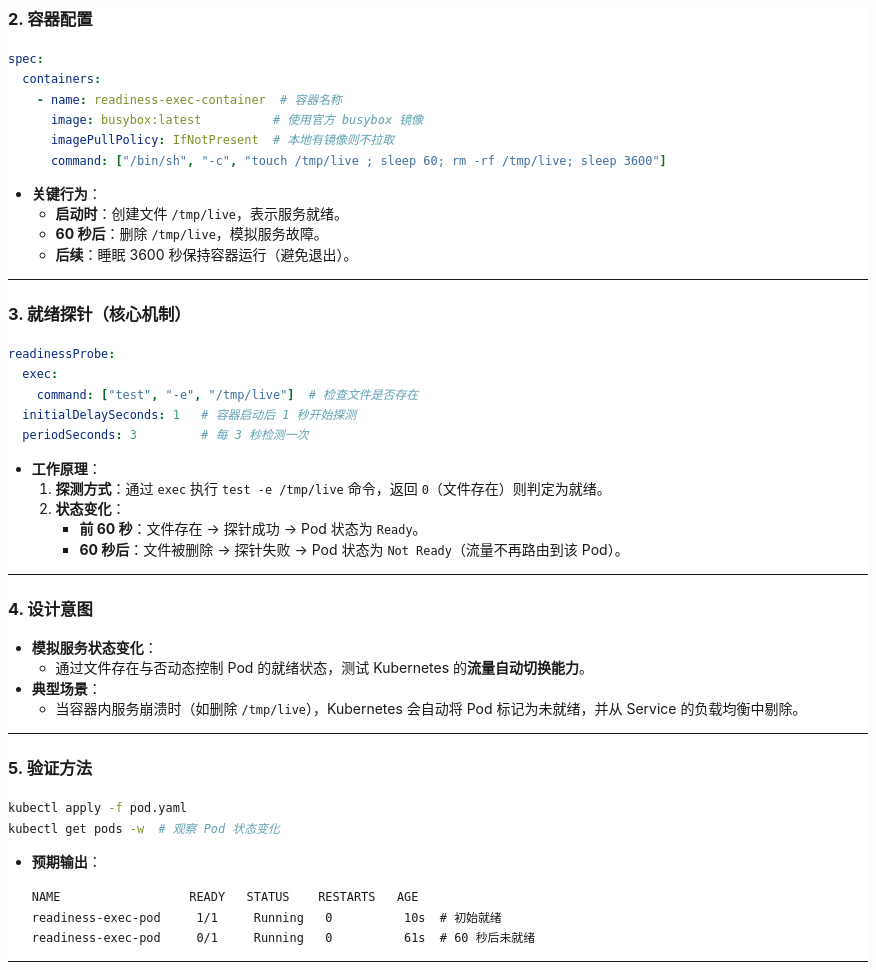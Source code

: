 
### 2. **容器配置**
```yaml
spec:
  containers:
    - name: readiness-exec-container  # 容器名称
      image: busybox:latest          # 使用官方 busybox 镜像
      imagePullPolicy: IfNotPresent  # 本地有镜像则不拉取
      command: ["/bin/sh", "-c", "touch /tmp/live ; sleep 60; rm -rf /tmp/live; sleep 3600"]
```
- **关键行为**：
    - **启动时**：创建文件 `/tmp/live`，表示服务就绪。
    - **60 秒后**：删除 `/tmp/live`，模拟服务故障。
    - **后续**：睡眠 3600 秒保持容器运行（避免退出）。

---

### 3. **就绪探针（核心机制）**
```yaml
readinessProbe:
  exec:
    command: ["test", "-e", "/tmp/live"]  # 检查文件是否存在
  initialDelaySeconds: 1   # 容器启动后 1 秒开始探测
  periodSeconds: 3         # 每 3 秒检测一次
```
- **工作原理**：
    1. **探测方式**：通过 `exec` 执行 `test -e /tmp/live` 命令，返回 `0`（文件存在）则判定为就绪。
    2. **状态变化**：
        - **前 60 秒**：文件存在 → 探针成功 → Pod 状态为 `Ready`。
        - **60 秒后**：文件被删除 → 探针失败 → Pod 状态为 `Not Ready`（流量不再路由到该 Pod）。

---

### 4. **设计意图**
- **模拟服务状态变化**：
    - 通过文件存在与否动态控制 Pod 的就绪状态，测试 Kubernetes 的**流量自动切换能力**。
- **典型场景**：
    - 当容器内服务崩溃时（如删除 `/tmp/live`），Kubernetes 会自动将 Pod 标记为未就绪，并从 Service 的负载均衡中剔除。

---

### 5. **验证方法**
```bash
kubectl apply -f pod.yaml
kubectl get pods -w  # 观察 Pod 状态变化
```
- **预期输出**：
  ```
  NAME                  READY   STATUS    RESTARTS   AGE
  readiness-exec-pod     1/1     Running   0          10s  # 初始就绪
  readiness-exec-pod     0/1     Running   0          61s  # 60 秒后未就绪
  ```

---